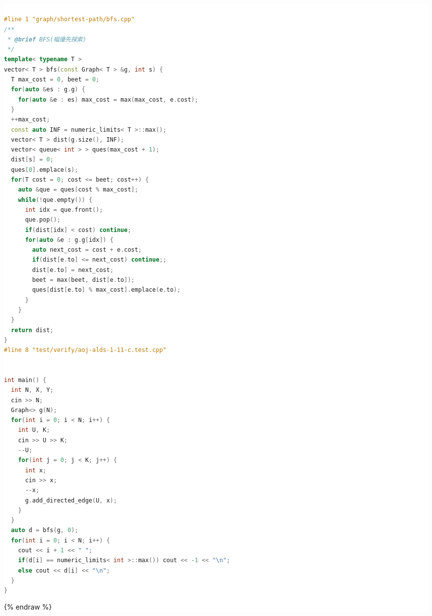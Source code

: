 ```cpp

#line 1 "graph/shortest-path/bfs.cpp"
/**
 * @brief BFS(幅優先探索)
 */
template< typename T >
vector< T > bfs(const Graph< T > &g, int s) {
  T max_cost = 0, beet = 0;
  for(auto &es : g.g) {
    for(auto &e : es) max_cost = max(max_cost, e.cost);
  }
  ++max_cost;
  const auto INF = numeric_limits< T >::max();
  vector< T > dist(g.size(), INF);
  vector< queue< int > > ques(max_cost + 1);
  dist[s] = 0;
  ques[0].emplace(s);
  for(T cost = 0; cost <= beet; cost++) {
    auto &que = ques[cost % max_cost];
    while(!que.empty()) {
      int idx = que.front();
      que.pop();
      if(dist[idx] < cost) continue;
      for(auto &e : g.g[idx]) {
        auto next_cost = cost + e.cost;
        if(dist[e.to] <= next_cost) continue;;
        dist[e.to] = next_cost;
        beet = max(beet, dist[e.to]);
        ques[dist[e.to] % max_cost].emplace(e.to);
      }
    }
  }
  return dist;
}
#line 8 "test/verify/aoj-alds-1-11-c.test.cpp"


int main() {
  int N, X, Y;
  cin >> N;
  Graph<> g(N);
  for(int i = 0; i < N; i++) {
    int U, K;
    cin >> U >> K;
    --U;
    for(int j = 0; j < K; j++) {
      int x;
      cin >> x;
      --x;
      g.add_directed_edge(U, x);
    }
  }
  auto d = bfs(g, 0);
  for(int i = 0; i < N; i++) {
    cout << i + 1 << " ";
    if(d[i] == numeric_limits< int >::max()) cout << -1 << "\n";
    else cout << d[i] << "\n";
  }
}


```
{% endraw %}